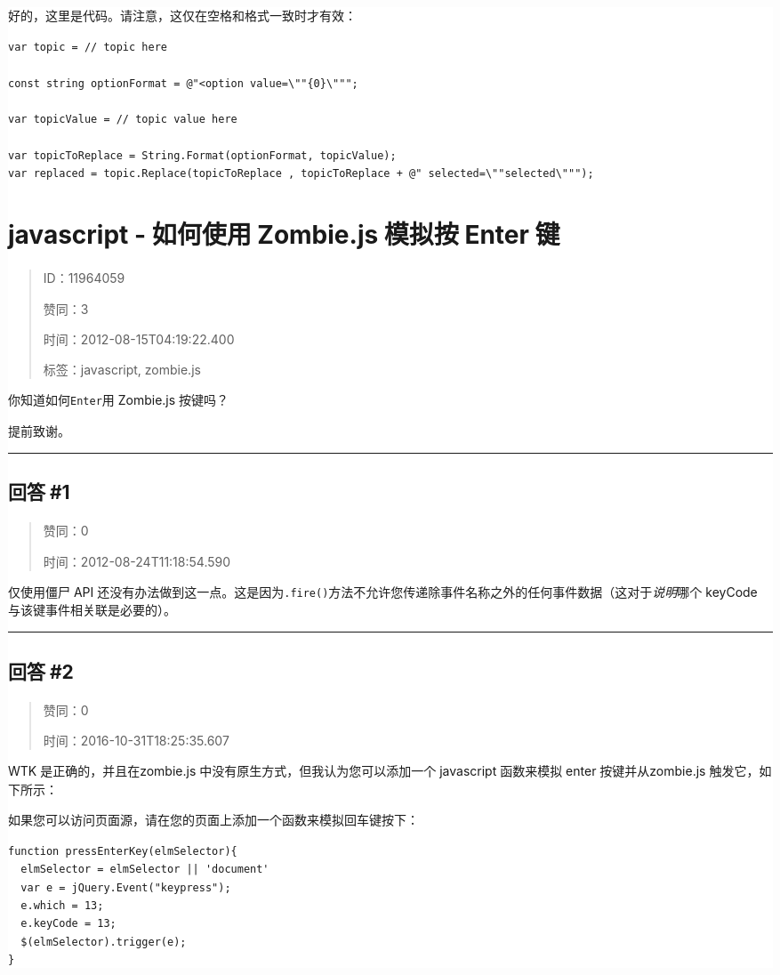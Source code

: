 好的，这里是代码。请注意，这仅在空格和格式一致时才有效：

```
var topic = // topic here

const string optionFormat = @"<option value=\""{0}\""";

var topicValue = // topic value here

var topicToReplace = String.Format(optionFormat, topicValue);
var replaced = topic.Replace(topicToReplace , topicToReplace + @" selected=\""selected\"""); 
```

# javascript - 如何使用 Zombie.js 模拟按 Enter 键

> ID：11964059
> 
> 赞同：3
> 
> 时间：2012-08-15T04:19:22.400
> 
> 标签：javascript, zombie.js

你知道如何`Enter`用 Zombie.js 按键吗？

提前致谢。

* * *

## 回答 #1

> 赞同：0
> 
> 时间：2012-08-24T11:18:54.590

仅使用僵尸 API 还没有办法做到这一点。这是因为`.fire()`方法不允许您传递除事件名称之外的任何事件数据（这对于*说明*哪个 keyCode 与该键事件相关联是必要的）。

* * *

## 回答 #2

> 赞同：0
> 
> 时间：2016-10-31T18:25:35.607

WTK 是正确的，并且在zombie.js 中没有原生方式，但我认为您可以添加一个 javascript 函数来模拟 enter 按键并从zombie.js 触发它，如下所示：

如果您可以访问页面源，请在您的页面上添加一个函数来模拟回车键按下：

```
function pressEnterKey(elmSelector){
  elmSelector = elmSelector || 'document'
  var e = jQuery.Event("keypress");
  e.which = 13; 
  e.keyCode = 13;
  $(elmSelector).trigger(e);
} 
```

